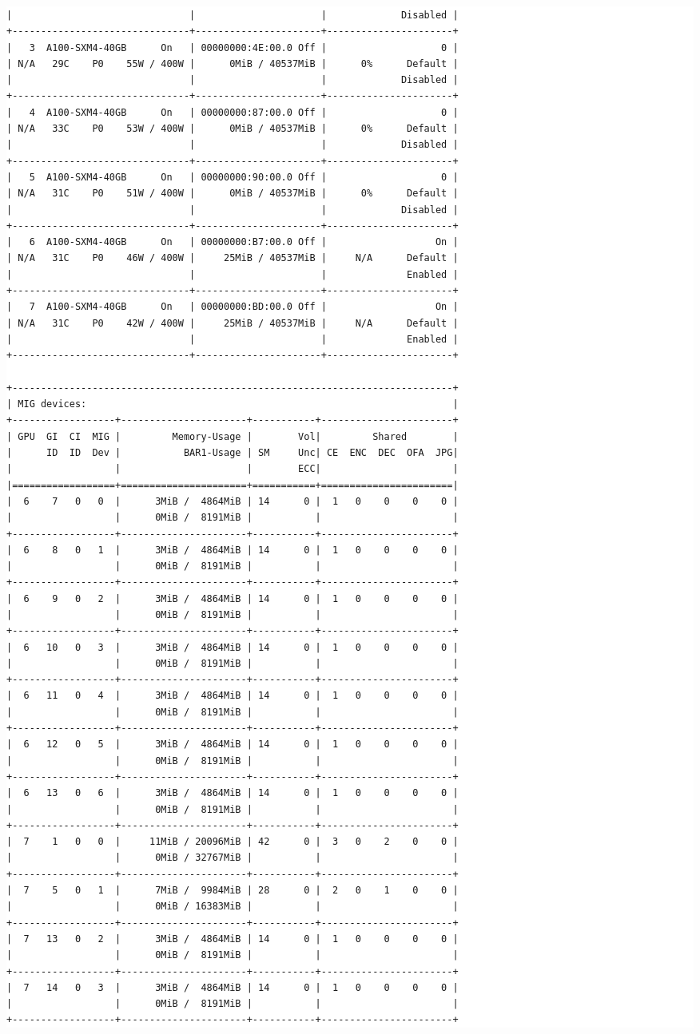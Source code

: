```text
|                               |                      |             Disabled |
+-------------------------------+----------------------+----------------------+
|   3  A100-SXM4-40GB      On   | 00000000:4E:00.0 Off |                    0 |
| N/A   29C    P0    55W / 400W |      0MiB / 40537MiB |      0%      Default |
|                               |                      |             Disabled |
+-------------------------------+----------------------+----------------------+
|   4  A100-SXM4-40GB      On   | 00000000:87:00.0 Off |                    0 |
| N/A   33C    P0    53W / 400W |      0MiB / 40537MiB |      0%      Default |
|                               |                      |             Disabled |
+-------------------------------+----------------------+----------------------+
|   5  A100-SXM4-40GB      On   | 00000000:90:00.0 Off |                    0 |
| N/A   31C    P0    51W / 400W |      0MiB / 40537MiB |      0%      Default |
|                               |                      |             Disabled |
+-------------------------------+----------------------+----------------------+
|   6  A100-SXM4-40GB      On   | 00000000:B7:00.0 Off |                   On |
| N/A   31C    P0    46W / 400W |     25MiB / 40537MiB |     N/A      Default |
|                               |                      |              Enabled |
+-------------------------------+----------------------+----------------------+
|   7  A100-SXM4-40GB      On   | 00000000:BD:00.0 Off |                   On |
| N/A   31C    P0    42W / 400W |     25MiB / 40537MiB |     N/A      Default |
|                               |                      |              Enabled |
+-------------------------------+----------------------+----------------------+

+-----------------------------------------------------------------------------+
| MIG devices:                                                                |
+------------------+----------------------+-----------+-----------------------+
| GPU  GI  CI  MIG |         Memory-Usage |        Vol|         Shared        |
|      ID  ID  Dev |           BAR1-Usage | SM     Unc| CE  ENC  DEC  OFA  JPG|
|                  |                      |        ECC|                       |
|==================+======================+===========+=======================|
|  6    7   0   0  |      3MiB /  4864MiB | 14      0 |  1   0    0    0    0 |
|                  |      0MiB /  8191MiB |           |                       |
+------------------+----------------------+-----------+-----------------------+
|  6    8   0   1  |      3MiB /  4864MiB | 14      0 |  1   0    0    0    0 |
|                  |      0MiB /  8191MiB |           |                       |
+------------------+----------------------+-----------+-----------------------+
|  6    9   0   2  |      3MiB /  4864MiB | 14      0 |  1   0    0    0    0 |
|                  |      0MiB /  8191MiB |           |                       |
+------------------+----------------------+-----------+-----------------------+
|  6   10   0   3  |      3MiB /  4864MiB | 14      0 |  1   0    0    0    0 |
|                  |      0MiB /  8191MiB |           |                       |
+------------------+----------------------+-----------+-----------------------+
|  6   11   0   4  |      3MiB /  4864MiB | 14      0 |  1   0    0    0    0 |
|                  |      0MiB /  8191MiB |           |                       |
+------------------+----------------------+-----------+-----------------------+
|  6   12   0   5  |      3MiB /  4864MiB | 14      0 |  1   0    0    0    0 |
|                  |      0MiB /  8191MiB |           |                       |
+------------------+----------------------+-----------+-----------------------+
|  6   13   0   6  |      3MiB /  4864MiB | 14      0 |  1   0    0    0    0 |
|                  |      0MiB /  8191MiB |           |                       |
+------------------+----------------------+-----------+-----------------------+
|  7    1   0   0  |     11MiB / 20096MiB | 42      0 |  3   0    2    0    0 |
|                  |      0MiB / 32767MiB |           |                       |
+------------------+----------------------+-----------+-----------------------+
|  7    5   0   1  |      7MiB /  9984MiB | 28      0 |  2   0    1    0    0 |
|                  |      0MiB / 16383MiB |           |                       |
+------------------+----------------------+-----------+-----------------------+
|  7   13   0   2  |      3MiB /  4864MiB | 14      0 |  1   0    0    0    0 |
|                  |      0MiB /  8191MiB |           |                       |
+------------------+----------------------+-----------+-----------------------+
|  7   14   0   3  |      3MiB /  4864MiB | 14      0 |  1   0    0    0    0 |
|                  |      0MiB /  8191MiB |           |                       |
+------------------+----------------------+-----------+-----------------------+
```